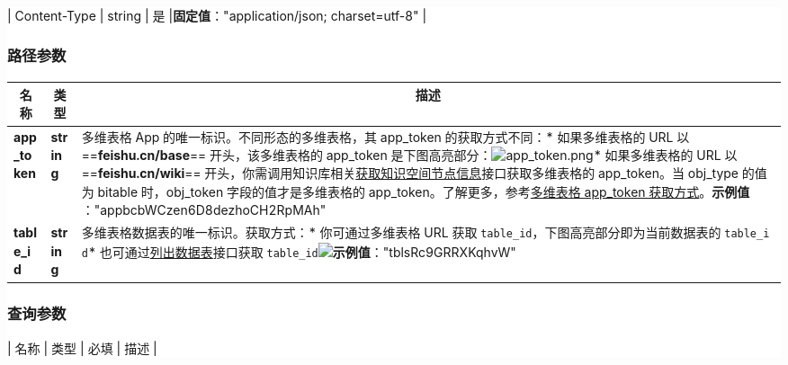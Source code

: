 | Content-Type  | string | 是   | ​**固定值**​："application/json; charset=utf-8"                                                                                                                                                                                                                                                                                                                                                                                                                                                                                                                                                                                                                                                                                                                                                                                                                                                                                                                                                                                                                                                                                   |

### 路径参数

| 名称           | 类型       | 描述                                                                                                                                                                                                                                                                                                                                                                                                                                                                                                                                                                                                                                                                                                                                                                                                                                         |
| ---------------- | ------------ | ---------------------------------------------------------------------------------------------------------------------------------------------------------------------------------------------------------------------------------------------------------------------------------------------------------------------------------------------------------------------------------------------------------------------------------------------------------------------------------------------------------------------------------------------------------------------------------------------------------------------------------------------------------------------------------------------------------------------------------------------------------------------------------------------------------------------------------------------- |
| **app\_token** | **string** | 多维表格 App 的唯一标识。不同形态的多维表格，其 app\_token 的获取方式不同：* 如果多维表格的 URL 以 ==**feishu.cn/base**== 开头，该多维表格的 app\_token 是下图高亮部分：![app_token.png](https://sf3-cn.feishucdn.com/obj/open-platform-opendoc/6916f8cfac4045ba6585b90e3afdfb0a_GxbfkJHZBa.png?height=766&lazyload=true&width=3004)* 如果多维表格的 URL 以 ==**feishu.cn/wiki**== 开头，你需调用知识库相关[获取知识空间节点信息](https://open.feishu.cn/document/ukTMukTMukTM/uUDN04SN0QjL1QDN/wiki-v2/space/get_node)接口获取多维表格的 app\_token。当 obj\_type 的值为 bitable 时，obj\_token 字段的值才是多维表格的 app\_token。了解更多，参考[多维表格 app\_token 获取方式](https://open.feishu.cn/document/ukTMukTMukTM/uUDN04SN0QjL1QDN/bitable-overview#-752212c)。​**示例值**​："appbcbWCzen6D8dezhoCH2RpMAh" |
| **table\_id**  | **string** | 多维表格数据表的唯一标识。获取方式：* 你可通过多维表格 URL 获取 `table_id`，下图高亮部分即为当前数据表的 `table_id`* 也可通过[列出数据表](https://open.feishu.cn/document/uAjLw4CM/ukTMukTMukTM/reference/bitable-v1/app-table/list)接口获取 `table_id`![](https://sf3-cn.feishucdn.com/obj/open-platform-opendoc/18741fe2a0d3cafafaf9949b263bb57d_yD1wkOrSju.png?height=746&lazyload=true&maxWidth=700&width=2976)​**示例值**​："tblsRc9GRRXKqhvW"                                                                                                                                                                                                                                                                                                                                                                         |

### 查询参数

| 名称                           | 类型        | 必填 | 描述                                                                                                                                                                                                                                                                                                                                                                                                                                                                                                                                                                                                                                                                                                                                                                                                                                                                                                                                                                                                                                                                                                                            |